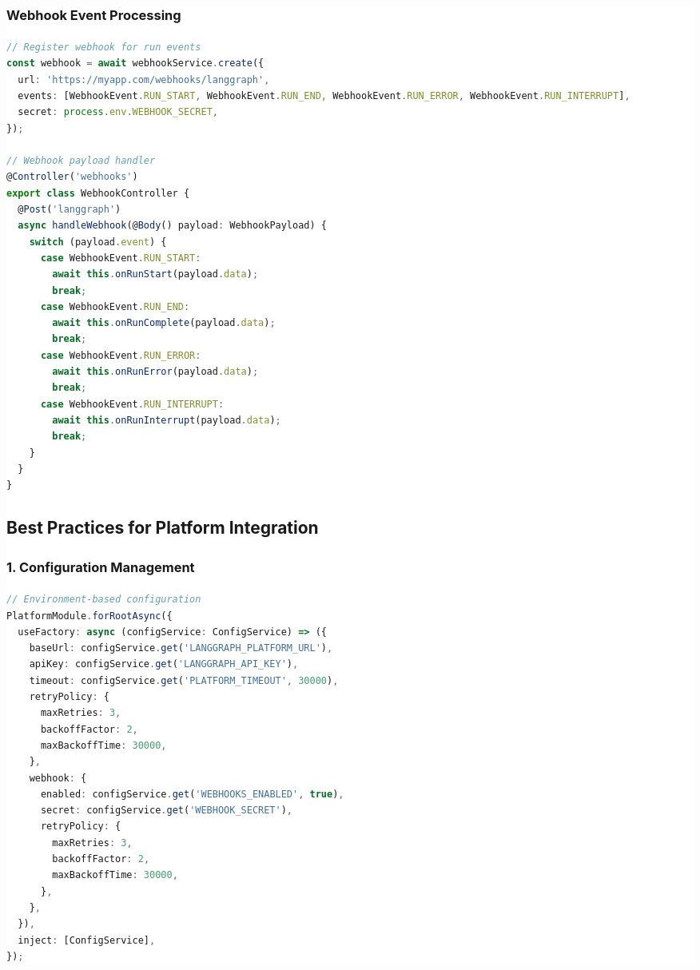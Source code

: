 ### Webhook Event Processing

```typescript
// Register webhook for run events
const webhook = await webhookService.create({
  url: 'https://myapp.com/webhooks/langgraph',
  events: [WebhookEvent.RUN_START, WebhookEvent.RUN_END, WebhookEvent.RUN_ERROR, WebhookEvent.RUN_INTERRUPT],
  secret: process.env.WEBHOOK_SECRET,
});

// Webhook payload handler
@Controller('webhooks')
export class WebhookController {
  @Post('langgraph')
  async handleWebhook(@Body() payload: WebhookPayload) {
    switch (payload.event) {
      case WebhookEvent.RUN_START:
        await this.onRunStart(payload.data);
        break;
      case WebhookEvent.RUN_END:
        await this.onRunComplete(payload.data);
        break;
      case WebhookEvent.RUN_ERROR:
        await this.onRunError(payload.data);
        break;
      case WebhookEvent.RUN_INTERRUPT:
        await this.onRunInterrupt(payload.data);
        break;
    }
  }
}
```

## Best Practices for Platform Integration

### 1. Configuration Management

```typescript
// Environment-based configuration
PlatformModule.forRootAsync({
  useFactory: async (configService: ConfigService) => ({
    baseUrl: configService.get('LANGGRAPH_PLATFORM_URL'),
    apiKey: configService.get('LANGGRAPH_API_KEY'),
    timeout: configService.get('PLATFORM_TIMEOUT', 30000),
    retryPolicy: {
      maxRetries: 3,
      backoffFactor: 2,
      maxBackoffTime: 30000,
    },
    webhook: {
      enabled: configService.get('WEBHOOKS_ENABLED', true),
      secret: configService.get('WEBHOOK_SECRET'),
      retryPolicy: {
        maxRetries: 3,
        backoffFactor: 2,
        maxBackoffTime: 30000,
      },
    },
  }),
  inject: [ConfigService],
});
```
